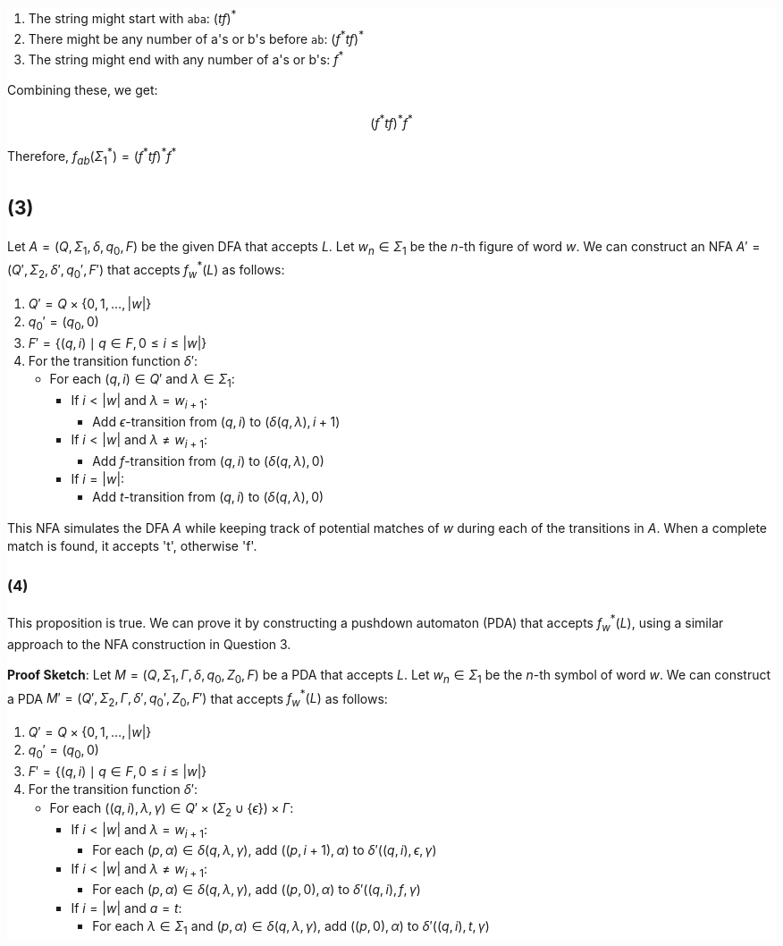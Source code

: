 1. The string might start with `aba`: $(tf)^*$
2. There might be any number of a's or b's before `ab`: $(f^*tf)^*$
3. The string might end with any number of a's or b's: $f^*$

Combining these, we get:

$$
(f^*tf)^*f^*
$$

Therefore, $f_{ab}(\Sigma_1^*) = (f^*tf)^*f^*$

## (3)

Let $A = (Q, \Sigma_1, \delta, q_0, F)$ be the given DFA that accepts $L$. Let $w_n \in \Sigma_1$ be the $n$-th figure of word $w$. We can construct an NFA $A' = (Q', \Sigma_2, \delta', q_0', F')$ that accepts $f_w^*(L)$ as follows:

1. $Q' = Q \times \{0, 1, …, |w|\}$
2. $q_0' = (q_0, 0)$
3. $F' = \{(q, i) \mid q \in F, 0 \leq i \leq |w|\}$
4. For the transition function $\delta'$:
   - For each $(q, i) \in Q'$ and $\lambda \in \Sigma_1$:
     - If $i < |w|$ and $\lambda = w_{i+1}$:
	     - Add $\epsilon$-transition from $(q, i)$ to $(\delta(q, \lambda), i+1)$
     - If $i < |w|$ and $\lambda \neq w_{i+1}$:
	     - Add $f$-transition from $(q, i)$ to $(\delta(q, \lambda), 0)$
     - If $i = |w|$:
	     - Add $t$-transition from $(q, i)$ to $(\delta(q, \lambda), 0)$

This NFA simulates the DFA $A$ while keeping track of potential matches of $w$ during each of the transitions in $A$. When a complete match is found, it accepts 't', otherwise 'f'.

### (4)

This proposition is true. We can prove it by constructing a pushdown automaton (PDA) that accepts $f_w^*(L)$, using a similar approach to the NFA construction in Question 3.

**Proof Sketch**:
Let $M = (Q, \Sigma_1, \Gamma, \delta, q_0, Z_0, F)$ be a PDA that accepts $L$. Let $w_n \in \Sigma_1$ be the $n$-th symbol of word $w$. We can construct a PDA $M' = (Q', \Sigma_2, \Gamma, \delta', q_0', Z_0, F')$ that accepts $f_w^*(L)$ as follows:

1. $Q' = Q \times \{0, 1, …, |w|\}$
2. $q_0' = (q_0, 0)$
3. $F' = \{(q, i) \mid q \in F, 0 \leq i \leq |w|\}$
4. For the transition function $\delta'$:
   - For each $((q, i), \lambda, \gamma) \in Q' \times (\Sigma_2 \cup \{\epsilon\}) \times \Gamma$:
     - If $i < |w|$ and $\lambda = w_{i+1}$:
       - For each $(p, \alpha) \in \delta(q, \lambda, \gamma)$, add $((p, i+1), \alpha)$ to $\delta'((q, i), \epsilon, \gamma)$
     - If $i < |w|$ and $\lambda \neq w_{i+1}$:
       - For each $(p, \alpha) \in \delta(q, \lambda, \gamma)$, add $((p, 0), \alpha)$ to $\delta'((q, i), f, \gamma)$
     - If $i = |w|$ and $a = t$:
       - For each $\lambda \in \Sigma_1$ and $(p, \alpha) \in \delta(q, \lambda, \gamma)$, add $((p, 0), \alpha)$ to $\delta'((q, i), t, \gamma)$
